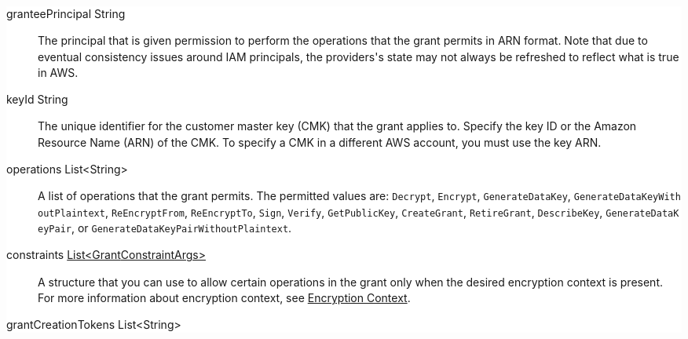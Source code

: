<div>
<pulumi-choosable type="language" values="java">
<dl class="resources-properties"><dt class="property-required"
            title="Required">
        <span id="granteeprincipal_java">
<a data-swiftype-name="resource-property" data-swiftype-type="text" href="#granteeprincipal_java" style="color: inherit; text-decoration: inherit;">grantee<wbr>Principal</a>
</span>
        <span class="property-indicator"></span>
        <span class="property-type">String</span>
    </dt>
    <dd><p>The principal that is given permission to perform the operations that the grant permits in ARN format. Note that due to eventual consistency issues around IAM principals, the providers's state may not always be refreshed to reflect what is true in AWS.</p>
</dd><dt class="property-required"
            title="Required">
        <span id="keyid_java">
<a data-swiftype-name="resource-property" data-swiftype-type="text" href="#keyid_java" style="color: inherit; text-decoration: inherit;">key<wbr>Id</a>
</span>
        <span class="property-indicator"></span>
        <span class="property-type">String</span>
    </dt>
    <dd><p>The unique identifier for the customer master key (CMK) that the grant applies to. Specify the key ID or the Amazon Resource Name (ARN) of the CMK. To specify a CMK in a different AWS account, you must use the key ARN.</p>
</dd><dt class="property-required"
            title="Required">
        <span id="operations_java">
<a data-swiftype-name="resource-property" data-swiftype-type="text" href="#operations_java" style="color: inherit; text-decoration: inherit;">operations</a>
</span>
        <span class="property-indicator"></span>
        <span class="property-type">List&lt;String&gt;</span>
    </dt>
    <dd><p>A list of operations that the grant permits. The permitted values are: <code>Decrypt</code>, <code>Encrypt</code>, <code>GenerateDataKey</code>, <code>GenerateDataKeyWithoutPlaintext</code>, <code>ReEncryptFrom</code>, <code>ReEncryptTo</code>, <code>Sign</code>, <code>Verify</code>, <code>GetPublicKey</code>, <code>CreateGrant</code>, <code>RetireGrant</code>, <code>DescribeKey</code>, <code>GenerateDataKeyPair</code>, or <code>GenerateDataKeyPairWithoutPlaintext</code>.</p>
</dd><dt class="property-optional"
            title="Optional">
        <span id="constraints_java">
<a data-swiftype-name="resource-property" data-swiftype-type="text" href="#constraints_java" style="color: inherit; text-decoration: inherit;">constraints</a>
</span>
        <span class="property-indicator"></span>
        <span class="property-type"><a href="#grantconstraint">List&lt;Grant<wbr>Constraint<wbr>Args&gt;</a></span>
    </dt>
    <dd><p>A structure that you can use to allow certain operations in the grant only when the desired encryption context is present. For more information about encryption context, see <a href="http://docs.aws.amazon.com/kms/latest/developerguide/encryption-context.html">Encryption Context</a>.</p>
</dd><dt class="property-optional"
            title="Optional">
        <span id="grantcreationtokens_java">
<a data-swiftype-name="resource-property" data-swiftype-type="text" href="#grantcreationtokens_java" style="color: inherit; text-decoration: inherit;">grant<wbr>Creation<wbr>Tokens</a>
</span>
        <span class="property-indicator"></span>
        <span class="property-type">List&lt;String&gt;</span>
    </dt>